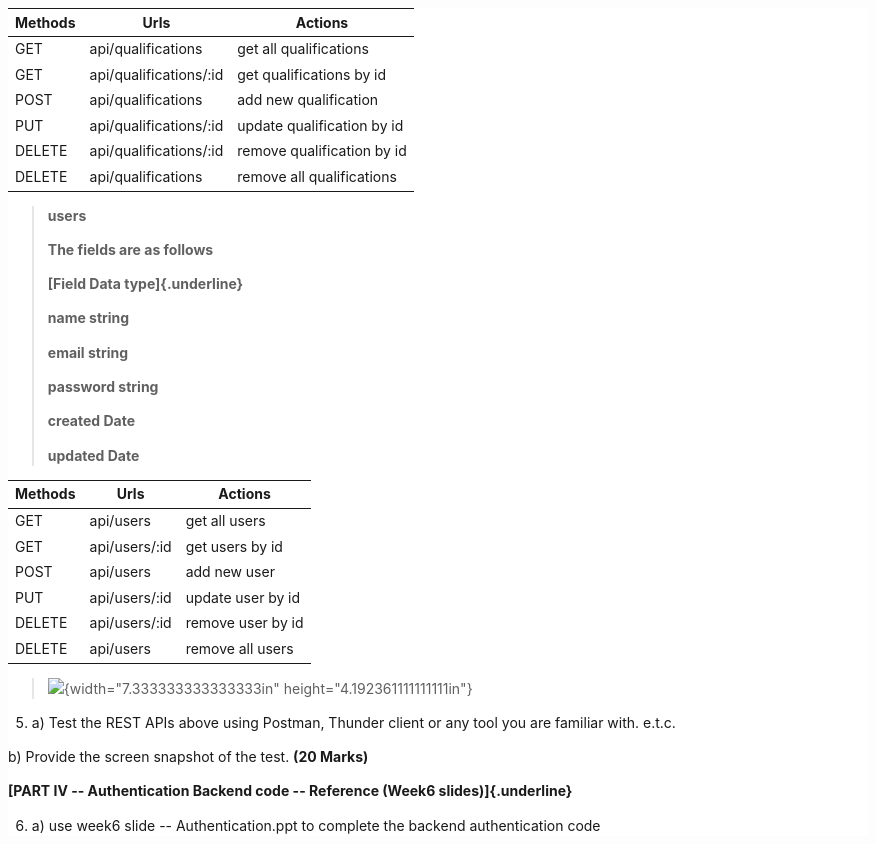 | **Methods** | **Urls**               | **Actions**                |
|-------------|------------------------|----------------------------|
| GET         | api/qualifications     | get all qualifications     |
| GET         | api/qualifications/:id | get qualifications by id   |
| POST        | api/qualifications     | add new qualification      |
| PUT         | api/qualifications/:id | update qualification by id |
| DELETE      | api/qualifications/:id | remove qualification by id |
| DELETE      | api/qualifications     | remove all qualifications  |

> **users**
>
> **The fields are as follows**
>
> **[Field Data type]{.underline}**
>
> **name string**
>
> **email string**
>
> **password string**
>
> **created Date**
>
> **updated Date**

| **Methods** | **Urls**      | **Actions**       |
|-------------|---------------|-------------------|
| GET         | api/users     | get all users     |
| GET         | api/users/:id | get users by id   |
| POST        | api/users     | add new user      |
| PUT         | api/users/:id | update user by id |
| DELETE      | api/users/:id | remove user by id |
| DELETE      | api/users     | remove all users  |

> ![](media/image5.png){width="7.333333333333333in"
> height="4.192361111111111in"}

5.  a\) Test the REST APIs above using Postman, Thunder client or any
    tool you are familiar with. e.t.c.

b\) Provide the screen snapshot of the test. **(20 Marks)**

**[PART IV -- Authentication Backend code -- Reference (Week6
slides)]{.underline}**

6.  a\) use week6 slide -- Authentication.ppt to complete the backend
    authentication code
